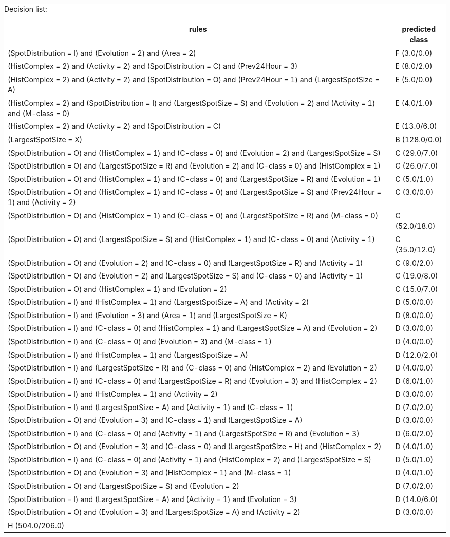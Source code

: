 Decision list:

rules | predicted class
---|---
(SpotDistribution = I) and (Evolution = 2) and (Area = 2)|F (3.0/0.0)
(HistComplex = 2) and (Activity = 2) and (SpotDistribution = C) and (Prev24Hour = 3)|E (8.0/2.0)
(HistComplex = 2) and (Activity = 2) and (SpotDistribution = O) and (Prev24Hour = 1) and (LargestSpotSize = A)|E (5.0/0.0)
(HistComplex = 2) and (SpotDistribution = I) and (LargestSpotSize = S) and (Evolution = 2) and (Activity = 1) and (M-class = 0)|E (4.0/1.0)
(HistComplex = 2) and (Activity = 2) and (SpotDistribution = C)|E (13.0/6.0)
(LargestSpotSize = X)|B (128.0/0.0)
(SpotDistribution = O) and (HistComplex = 1) and (C-class = 0) and (Evolution = 2) and (LargestSpotSize = S)|C (29.0/7.0)
(SpotDistribution = O) and (LargestSpotSize = R) and (Evolution = 2) and (C-class = 0) and (HistComplex = 1)|C (26.0/7.0)
(SpotDistribution = O) and (HistComplex = 1) and (C-class = 0) and (LargestSpotSize = R) and (Evolution = 1)|C (5.0/1.0)
(SpotDistribution = O) and (HistComplex = 1) and (C-class = 0) and (LargestSpotSize = S) and (Prev24Hour = 1) and (Activity = 2)|C (3.0/0.0)
(SpotDistribution = O) and (HistComplex = 1) and (C-class = 0) and (LargestSpotSize = R) and (M-class = 0)|C (52.0/18.0)
(SpotDistribution = O) and (LargestSpotSize = S) and (HistComplex = 1) and (C-class = 0) and (Activity = 1)|C (35.0/12.0)
(SpotDistribution = O) and (Evolution = 2) and (C-class = 0) and (LargestSpotSize = R) and (Activity = 1)|C (9.0/2.0)
(SpotDistribution = O) and (Evolution = 2) and (LargestSpotSize = S) and (C-class = 0) and (Activity = 1)|C (19.0/8.0)
(SpotDistribution = O) and (HistComplex = 1) and (Evolution = 2)|C (15.0/7.0)
(SpotDistribution = I) and (HistComplex = 1) and (LargestSpotSize = A) and (Activity = 2)|D (5.0/0.0)
(SpotDistribution = I) and (Evolution = 3) and (Area = 1) and (LargestSpotSize = K)|D (8.0/0.0)
(SpotDistribution = I) and (C-class = 0) and (HistComplex = 1) and (LargestSpotSize = A) and (Evolution = 2)|D (3.0/0.0)
(SpotDistribution = I) and (C-class = 0) and (Evolution = 3) and (M-class = 1)|D (4.0/0.0)
(SpotDistribution = I) and (HistComplex = 1) and (LargestSpotSize = A)|D (12.0/2.0)
(SpotDistribution = I) and (LargestSpotSize = R) and (C-class = 0) and (HistComplex = 2) and (Evolution = 2)|D (4.0/0.0)
(SpotDistribution = I) and (C-class = 0) and (LargestSpotSize = R) and (Evolution = 3) and (HistComplex = 2)|D (6.0/1.0)
(SpotDistribution = I) and (HistComplex = 1) and (Activity = 2)|D (3.0/0.0)
(SpotDistribution = I) and (LargestSpotSize = A) and (Activity = 1) and (C-class = 1)|D (7.0/2.0)
(SpotDistribution = O) and (Evolution = 3) and (C-class = 1) and (LargestSpotSize = A)|D (3.0/0.0)
(SpotDistribution = I) and (C-class = 0) and (Activity = 1) and (LargestSpotSize = R) and (Evolution = 3)|D (6.0/2.0)
(SpotDistribution = O) and (Evolution = 3) and (C-class = 0) and (LargestSpotSize = H) and (HistComplex = 2)|D (4.0/1.0)
(SpotDistribution = I) and (C-class = 0) and (Activity = 1) and (HistComplex = 2) and (LargestSpotSize = S)|D (5.0/1.0)
(SpotDistribution = O) and (Evolution = 3) and (HistComplex = 1) and (M-class = 1)|D (4.0/1.0)
(SpotDistribution = O) and (LargestSpotSize = S) and (Evolution = 2)|D (7.0/2.0)
(SpotDistribution = I) and (LargestSpotSize = A) and (Activity = 1) and (Evolution = 3)|D (14.0/6.0)
(SpotDistribution = O) and (Evolution = 3) and (LargestSpotSize = A) and (Activity = 2)|D (3.0/0.0)
|H (504.0/206.0)
